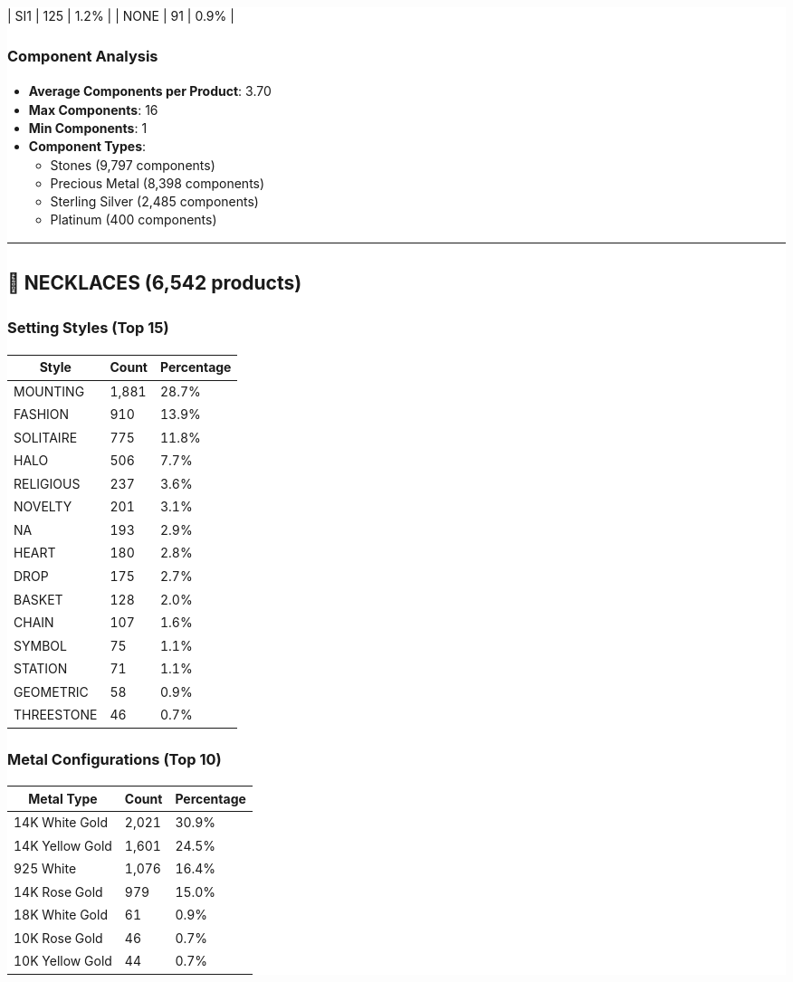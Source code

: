 | SI1 | 125 | 1.2% |
| NONE | 91 | 0.9% |

### Component Analysis
- **Average Components per Product**: 3.70
- **Max Components**: 16
- **Min Components**: 1
- **Component Types**:
  - Stones (9,797 components)
  - Precious Metal (8,398 components)
  - Sterling Silver (2,485 components)
  - Platinum (400 components)

---

## 📿 **NECKLACES** (6,542 products)

### Setting Styles (Top 15)
| Style | Count | Percentage |
|-------|-------|------------|
| MOUNTING | 1,881 | 28.7% |
| FASHION | 910 | 13.9% |
| SOLITAIRE | 775 | 11.8% |
| HALO | 506 | 7.7% |
| RELIGIOUS | 237 | 3.6% |
| NOVELTY | 201 | 3.1% |
| NA | 193 | 2.9% |
| HEART | 180 | 2.8% |
| DROP | 175 | 2.7% |
| BASKET | 128 | 2.0% |
| CHAIN | 107 | 1.6% |
| SYMBOL | 75 | 1.1% |
| STATION | 71 | 1.1% |
| GEOMETRIC | 58 | 0.9% |
| THREESTONE | 46 | 0.7% |

### Metal Configurations (Top 10)
| Metal Type | Count | Percentage |
|------------|-------|------------|
| 14K White Gold | 2,021 | 30.9% |
| 14K Yellow Gold | 1,601 | 24.5% |
| 925 White | 1,076 | 16.4% |
| 14K Rose Gold | 979 | 15.0% |
| 18K White Gold | 61 | 0.9% |
| 10K Rose Gold | 46 | 0.7% |
| 10K Yellow Gold | 44 | 0.7% |